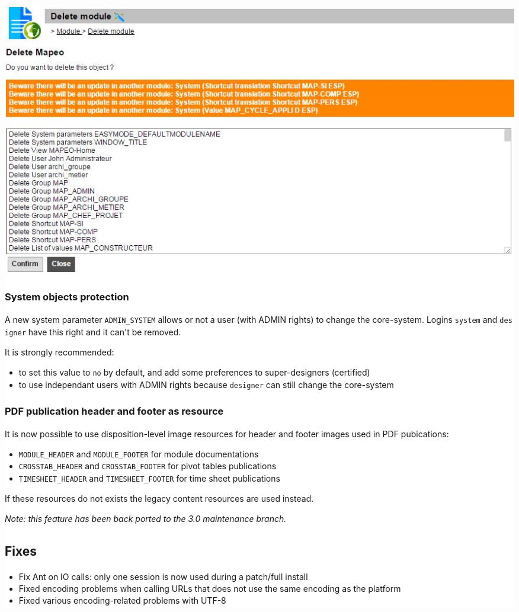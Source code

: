 ![](delmdl.jpg)

<div id='protection'/>

### System objects protection

A new system parameter `ADMIN_SYSTEM` allows or not a user (with ADMIN rights) to change the core-system.
Logins `system` and `designer` have this right and it can't be removed.

It is strongly recommended:

- to set this value to `no` by default, and add some preferences to super-designers (certified)
- to use independant users with ADMIN rights because `designer` can still change the core-system

<div id='pdf'/>

### PDF publication header and footer as resource

It is now possible to use disposition-level image resources for header and footer images used in PDF pubications:

- `MODULE_HEADER` and `MODULE_FOOTER` for module documentations
- `CROSSTAB_HEADER` and `CROSSTAB_FOOTER` for pivot tables publications
- `TIMESHEET_HEADER` and `TIMESHEET_FOOTER` for time sheet publications

If these resources do not exists the legacy content resources are used instead.

_Note: this feature has been back ported to the 3.0 maintenance branch._

<div id='fixes'/>

Fixes
-----

- Fix Ant on IO calls: only one session is now used during a patch/full install
- Fixed encoding problems when calling URLs that does not use the same encoding as the platform
- Fixed various encoding-related problems with UTF-8